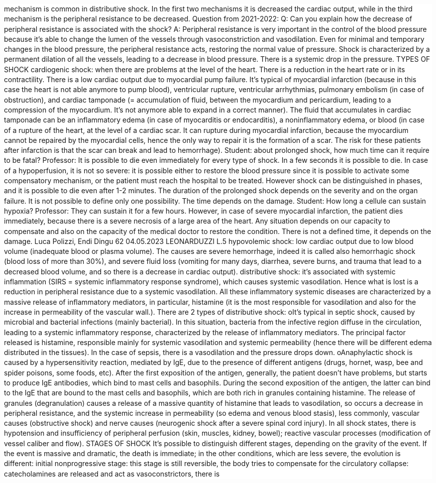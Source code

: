 mechanism is common in distributive shock. In the first two mechanisms it is decreased the cardiac output, while in the third mechanism is the peripheral resistance to be decreased. Question from 2021-2022: Q: Can you explain how the decrease of peripheral resistance is associated with the shock? A: Peripheral resistance is very important in the control of the blood pressure because it’s able to change the lumen of the vessels through vasoconstriction and vasodilation. Even for minimal and temporary changes in the blood pressure, the peripheral resistance acts, restoring the normal value of pressure. Shock is characterized by a permanent dilation of all the vessels, leading to a decrease in blood pressure. There is a systemic drop in the pressure. TYPES OF SHOCK cardiogenic shock: when there are problems at the level of the heart. There is a reduction in the heart rate or in its contractility. There is a low cardiac output due to myocardial pump failure. It’s typical of myocardial infarction (because in this case the heart is not able anymore to pump blood), ventricular rupture, ventricular arrhythmias, pulmonary embolism (in case of obstruction), and cardiac tamponade (= accumulation of fluid, between the myocardium and pericardium, leading to a compression of the myocardium. It’s not anymore able to expand in a correct manner). The fluid that accumulates in cardiac tamponade can be an inflammatory edema (in case of myocarditis or endocarditis), a noninflammatory edema, or blood (in case of a rupture of the heart, at the level of a cardiac scar. It can rupture during myocardial infarction, because the myocardium cannot be repaired by the myocardial cells, hence the only way to repair it is the formation of a scar. The risk for these patients after infarction is that the scar can break and lead to hemorrhage). Student: about prolonged shock, how much time can it require to be fatal? Professor: It is possible to die even immediately for every type of shock. In a few seconds it is possible to die. In case of a hypoperfusion, it is not so severe: it is possible either to restore the blood pressure since it is possible to activate some compensatory mechanism, or the patient must reach the hospital to be treated. However shock can be distinguished in phases, and it is possible to die even after 1-2 minutes. The duration of the prolonged shock depends on the severity and on the organ failure. It is not possible to define only one possibility. The time depends on the damage. Student: How long a cellule can sustain hypoxia? Professor: They can sustain it for a few hours. However, in case of severe myocardial infarction, the patient dies immediately, because there is a severe necrosis of a large area of the heart. Any situation depends on our capacity to compensate and also on the capacity of the medical doctor to restore the condition. There is not a defined time, it depends on the damage. Luca Polizzi, Endi Dingu 62 04.05.2023 LEONARDUZZI L.5 hypovolemic shock: low cardiac output due to low blood volume (inadequate blood or plasma volume). The causes are severe hemorrhage, indeed it is called also hemorrhagic shock (blood loss of more than 30%), and severe fluid loss (vomiting for many days, diarrhea, severe burns, and trauma that lead to a decreased blood volume, and so there is a decrease in cardiac output). distributive shock: it’s associated with systemic inflammation (SIRS = systemic inflammatory response syndrome), which causes systemic vasodilation. Hence what is lost is a reduction in peripheral resistance due to a systemic vasodilation. All these inflammatory systemic diseases are characterized by a massive release of inflammatory mediators, in particular, histamine (it is the most responsible for vasodilation and also for the increase in permeability of the vascular wall.). There are 2 types of distributive shock: oIt’s typical in septic shock, caused by microbial and bacterial infections (mainly bacterial). In this situation, bacteria from the infective region diffuse in the circulation, leading to a systemic inflammatory response, characterized by the release of inflammatory mediators. The principal factor released is histamine, responsible mainly for systemic vasodilation and systemic permeability (hence there will be different edema distributed in the tissues). In the case of sepsis, there is a vasodilation and the pressure drops down. oAnaphylactic shock is caused by a hypersensitivity reaction, mediated by IgE, due to the presence of different antigens (drugs, hornet, wasp, bee and spider poisons, some foods, etc). After the first exposition of the antigen, generally, the patient doesn’t have problems, but starts to produce IgE antibodies, which bind to mast cells and basophils. During the second exposition of the antigen, the latter can bind to the IgE that are bound to the mast cells and basophils, which are both rich in granules containing histamine. The release of granules (degranulation) causes a release of a massive quantity of histamine that leads to vasodilation, so occurs a decrease in peripheral resistance, and the systemic increase in permeability (so edema and venous blood stasis), less commonly, vascular causes (obstructive shock) and nerve causes (neurogenic shock after a severe spinal cord injury). In all shock states, there is hypotension and insufficiency of peripheral perfusion (skin, muscles, kidney, bowel); reactive vascular processes (modification of vessel caliber and flow). STAGES OF SHOCK It’s possible to distinguish different stages, depending on the gravity of the event. If the event is massive and dramatic, the death is immediate; in the other conditions, which are less severe, the evolution is different: initial nonprogressive stage: this stage is still reversible, the body tries to compensate for the circulatory collapse: catecholamines are released and act as vasoconstrictors, there is